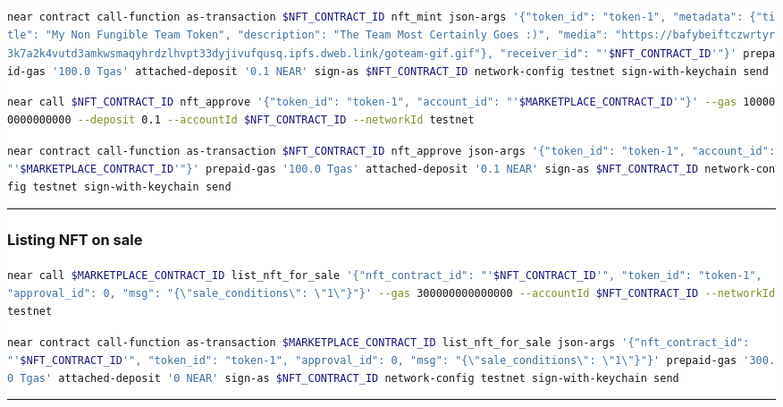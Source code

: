  <TabItem value="full" label="Full">

  ```bash
  near contract call-function as-transaction $NFT_CONTRACT_ID nft_mint json-args '{"token_id": "token-1", "metadata": {"title": "My Non Fungible Team Token", "description": "The Team Most Certainly Goes :)", "media": "https://bafybeiftczwrtyr3k7a2k4vutd3amkwsmaqyhrdzlhvpt33dyjivufqusq.ipfs.dweb.link/goteam-gif.gif"}, "receiver_id": "'$NFT_CONTRACT_ID'"}' prepaid-gas '100.0 Tgas' attached-deposit '0.1 NEAR' sign-as $NFT_CONTRACT_ID network-config testnet sign-with-keychain send
  ```
  </TabItem>
</Tabs>

<Tabs groupId="cli-tabs">
  <TabItem value="short" label="Short">

  ```bash
  near call $NFT_CONTRACT_ID nft_approve '{"token_id": "token-1", "account_id": "'$MARKETPLACE_CONTRACT_ID'"}' --gas 100000000000000 --deposit 0.1 --accountId $NFT_CONTRACT_ID --networkId testnet
  ```
  </TabItem>

  <TabItem value="full" label="Full">

  ```bash
  near contract call-function as-transaction $NFT_CONTRACT_ID nft_approve json-args '{"token_id": "token-1", "account_id": "'$MARKETPLACE_CONTRACT_ID'"}' prepaid-gas '100.0 Tgas' attached-deposit '0.1 NEAR' sign-as $NFT_CONTRACT_ID network-config testnet sign-with-keychain send
  ```
  </TabItem>
</Tabs>

<hr className="subsection" />

### Listing NFT on sale

<Tabs groupId="cli-tabs">
  <TabItem value="short" label="Short">

  ```bash
  near call $MARKETPLACE_CONTRACT_ID list_nft_for_sale '{"nft_contract_id": "'$NFT_CONTRACT_ID'", "token_id": "token-1", "approval_id": 0, "msg": "{\"sale_conditions\": \"1\"}"}' --gas 300000000000000 --accountId $NFT_CONTRACT_ID --networkId testnet
  ```
  </TabItem>

  <TabItem value="full" label="Full">

  ```bash
  near contract call-function as-transaction $MARKETPLACE_CONTRACT_ID list_nft_for_sale json-args '{"nft_contract_id": "'$NFT_CONTRACT_ID'", "token_id": "token-1", "approval_id": 0, "msg": "{\"sale_conditions\": \"1\"}"}' prepaid-gas '300.0 Tgas' attached-deposit '0 NEAR' sign-as $NFT_CONTRACT_ID network-config testnet sign-with-keychain send
  ```
  </TabItem>
</Tabs>

<hr className="subsection" />
